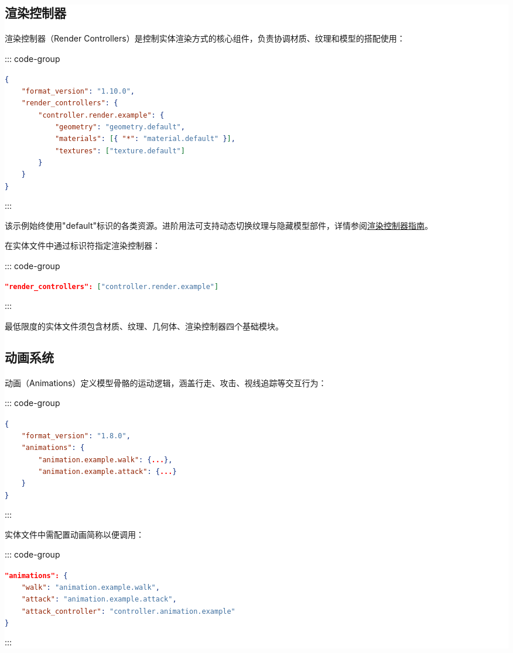 ## 渲染控制器
渲染控制器（Render Controllers）是控制实体渲染方式的核心组件，负责协调材质、纹理和模型的搭配使用：

::: code-group
```json [RP/render_controllers/example.rc.json]
{
	"format_version": "1.10.0",
	"render_controllers": {
		"controller.render.example": {
			"geometry": "geometry.default",
			"materials": [{ "*": "material.default" }],
			"textures": ["texture.default"]
		}
	}
}
```
:::

该示例始终使用"default"标识的各类资源。进阶用法可支持动态切换纹理与隐藏模型部件，详情参阅[渲染控制器指南](/wiki/entities/render-controllers)。

在实体文件中通过标识符指定渲染控制器：

::: code-group
```json [RP/entity/example.json#minecraft:client_entity/description]
"render_controllers": ["controller.render.example"]
```
:::

最低限度的实体文件须包含材质、纹理、几何体、渲染控制器四个基础模块。

## 动画系统
动画（Animations）定义模型骨骼的运动逻辑，涵盖行走、攻击、视线追踪等交互行为：

::: code-group
```json [RP/animations/example.a.json]
{
	"format_version": "1.8.0",
	"animations": {
		"animation.example.walk": {...},
        "animation.example.attack": {...}
	}
}
```
:::

实体文件中需配置动画简称以便调用：

::: code-group
```json [RP/entity/example.json#minecraft:client_entity/description]
"animations": {
    "walk": "animation.example.walk",
    "attack": "animation.example.attack",
    "attack_controller": "controller.animation.example"
}
```
:::
